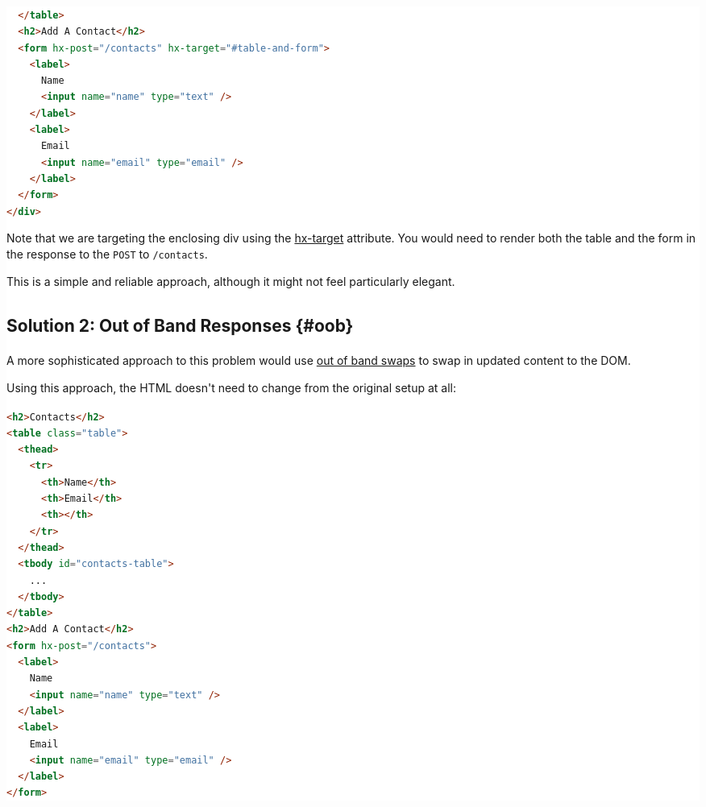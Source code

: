 ```html
  </table>
  <h2>Add A Contact</h2>
  <form hx-post="/contacts" hx-target="#table-and-form">
    <label>
      Name
      <input name="name" type="text" />
    </label>
    <label>
      Email
      <input name="email" type="email" />
    </label>
  </form>
</div>
```

Note that we are targeting the enclosing div using the [hx-target](@/attributes/hx-target.md) attribute. You would need
to render both the table and the form in the response to the `POST` to `/contacts`.

This is a simple and reliable approach, although it might not feel particularly elegant.

## Solution 2: Out of Band Responses {#oob}

A more sophisticated approach to this problem would use [out of band swaps](@/attributes/hx-swap-oob.md) to swap in
updated content to the DOM.

Using this approach, the HTML doesn't need to change from the original setup at all:

```html
<h2>Contacts</h2>
<table class="table">
  <thead>
    <tr>
      <th>Name</th>
      <th>Email</th>
      <th></th>
    </tr>
  </thead>
  <tbody id="contacts-table">
    ...
  </tbody>
</table>
<h2>Add A Contact</h2>
<form hx-post="/contacts">
  <label>
    Name
    <input name="name" type="text" />
  </label>
  <label>
    Email
    <input name="email" type="email" />
  </label>
</form>
```
